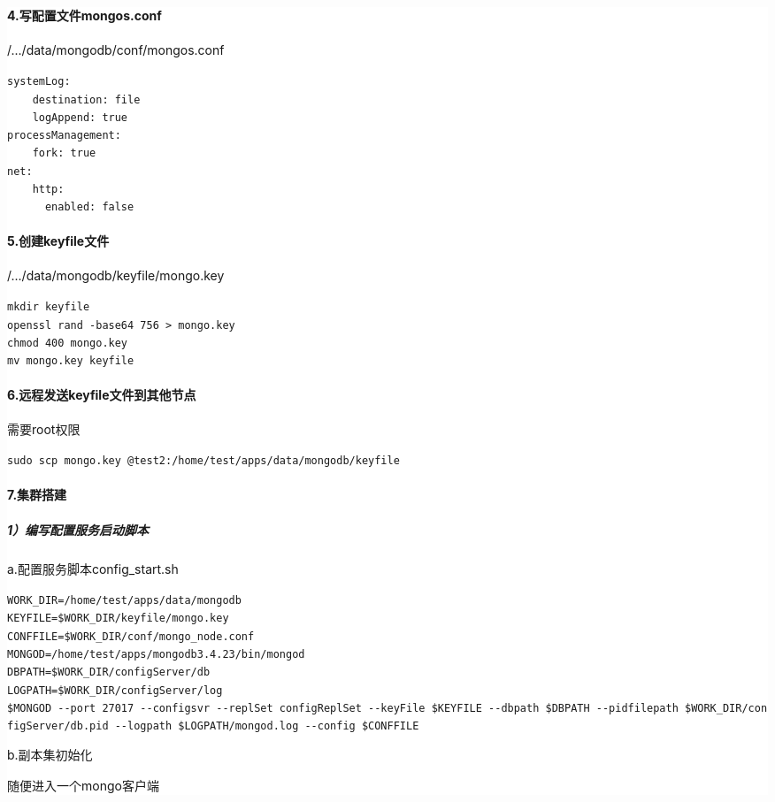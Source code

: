 ```
```

#### 4.写配置文件mongos.conf

/.../data/mongodb/conf/mongos.conf

```
systemLog:
    destination: file
    logAppend: true
processManagement:
    fork: true
net:
    http:
      enabled: false
```

#### 5.创建keyfile文件

/.../data/mongodb/keyfile/mongo.key

```
mkdir keyfile
openssl rand -base64 756 > mongo.key
chmod 400 mongo.key
mv mongo.key keyfile
```

#### 6.远程发送keyfile文件到其他节点

需要root权限

```
sudo scp mongo.key @test2:/home/test/apps/data/mongodb/keyfile
```

#### 7.集群搭建

##### 1）编写配置服务启动脚本

a.配置服务脚本config_start.sh

```
WORK_DIR=/home/test/apps/data/mongodb
KEYFILE=$WORK_DIR/keyfile/mongo.key
CONFFILE=$WORK_DIR/conf/mongo_node.conf
MONGOD=/home/test/apps/mongodb3.4.23/bin/mongod
DBPATH=$WORK_DIR/configServer/db
LOGPATH=$WORK_DIR/configServer/log
$MONGOD --port 27017 --configsvr --replSet configReplSet --keyFile $KEYFILE --dbpath $DBPATH --pidfilepath $WORK_DIR/configServer/db.pid --logpath $LOGPATH/mongod.log --config $CONFFILE
```

b.副本集初始化

随便进入一个mongo客户端
